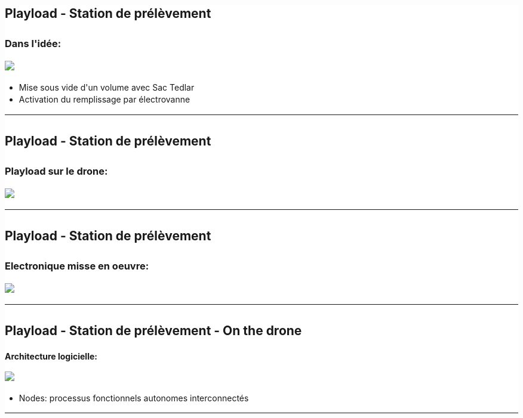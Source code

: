 ## Playload - Station de prélèvement

### Dans l'idée:

![](../resources/alpaga-playload-idea.svg)

- Mise sous vide d'un volume avec Sac Tedlar
- Activation du remplissage par électrovanne

---


## Playload - Station de prélèvement

### Playload sur le drone:

![](../resources/alpaga-playload-archi.svg)

---


## Playload - Station de prélèvement


### Electronique misse en oeuvre:

![](../resources/alpaga-playload-elect.svg)


---


## Playload - Station de prélèvement - On the drone

**Architecture logicielle:**

![](../resources/alpaga-archi.svg)

- Nodes: processus fonctionnels autonomes interconnectés

---

